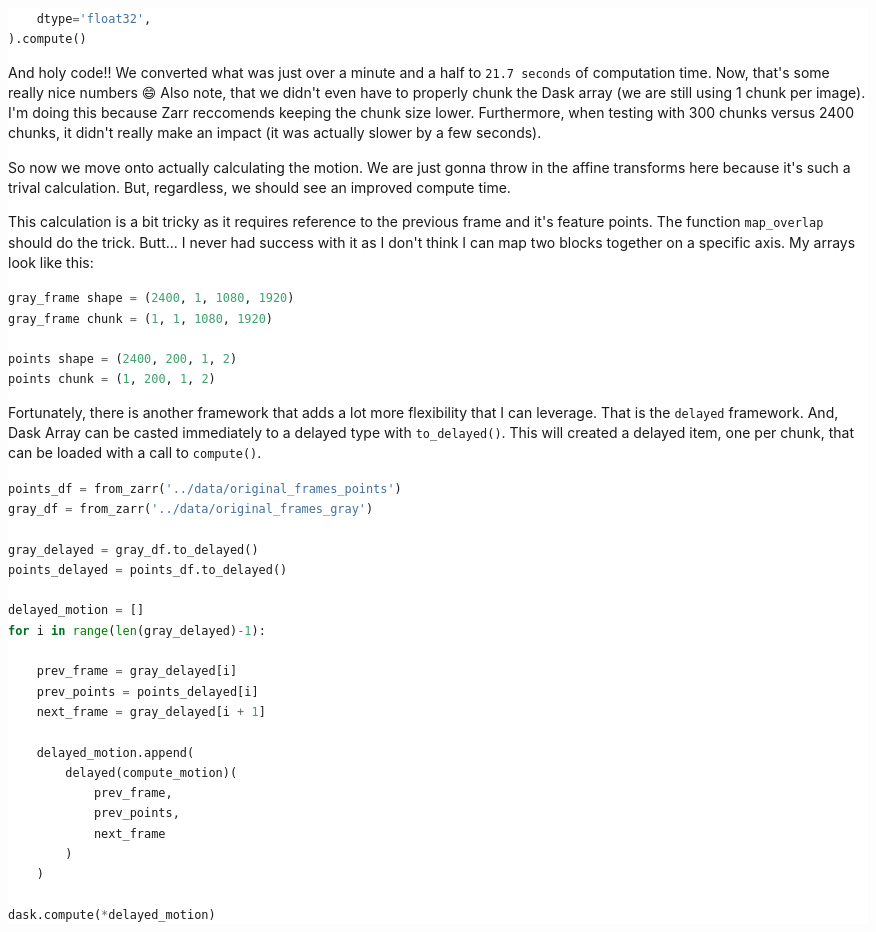 ```python
    dtype='float32',
).compute()
```

And holy code!! We converted what was just over a minute and a half to `21.7 seconds` of computation time. Now, that's some really nice numbers :smile: Also note, that we didn't even have to properly chunk the Dask array (we are still using 1 chunk per image). I'm doing this because Zarr reccomends keeping the chunk size lower. Furthermore, when testing with 300 chunks versus 2400 chunks, it didn't really make an impact (it was actually slower by a few seconds).

So now we move onto actually calculating the motion. We are just gonna throw in the affine transforms here because it's such a trival calculation. But, regardless, we should see an improved compute time. 


This calculation is a bit tricky as it requires reference to the previous frame and it's feature points. The function `map_overlap` should do the trick. Butt... I never had success with it as I don't think I can map two blocks together on a specific axis. My arrays look like this:

```python
gray_frame shape = (2400, 1, 1080, 1920)
gray_frame chunk = (1, 1, 1080, 1920)

points shape = (2400, 200, 1, 2)
points chunk = (1, 200, 1, 2)
```

Fortunately, there is another framework that adds a lot more flexibility that I can leverage. That is the `delayed` framework. And, Dask Array can be casted immediately to a delayed type with `to_delayed()`. This will created a delayed item, one per chunk, that can be loaded with a call to `compute()`.

```python
points_df = from_zarr('../data/original_frames_points')
gray_df = from_zarr('../data/original_frames_gray')

gray_delayed = gray_df.to_delayed()
points_delayed = points_df.to_delayed()

delayed_motion = []
for i in range(len(gray_delayed)-1):

    prev_frame = gray_delayed[i]
    prev_points = points_delayed[i]
    next_frame = gray_delayed[i + 1]

    delayed_motion.append(
        delayed(compute_motion)(
            prev_frame,
            prev_points,
            next_frame
        )
    )

dask.compute(*delayed_motion)
```
